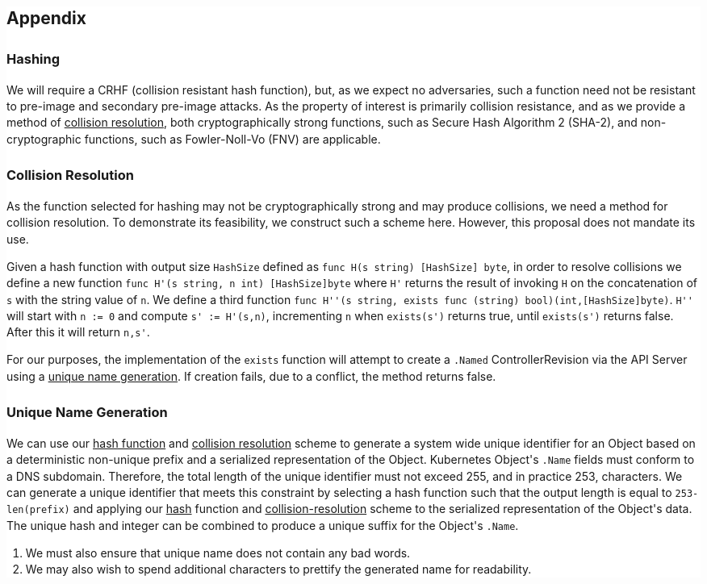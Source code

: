 ## Appendix
 
### Hashing
We will require a CRHF (collision resistant hash function), but, as we expect 
no adversaries, such a function need not be resistant to pre-image and 
secondary pre-image attacks.
As the property of interest is primarily collision resistance, and as we 
provide a method of [collision resolution](#collision-resolution), both 
cryptographically strong functions, such as Secure Hash Algorithm 2 (SHA-2), 
and non-cryptographic functions, such as Fowler-Noll-Vo (FNV) are applicable. 

### Collision Resolution
As the function selected for hashing may not be cryptographically strong and may 
produce collisions, we need a method for collision resolution. To demonstrate 
its feasibility, we construct such a scheme here. However, this proposal does 
not mandate its use.

Given a hash function with output size `HashSize` defined 
as `func H(s string) [HashSize] byte`, in order to resolve collisions we 
define a new function `func H'(s string, n int) [HashSize]byte` where `H'` 
returns the result of invoking `H` on the concatenation of `s` with the string 
value of `n`. We define a third function 
`func H''(s string, exists func (string) bool)(int,[HashSize]byte)`. `H''` 
will start with `n := 0` and compute `s' := H'(s,n)`, incrementing `n` when 
`exists(s')` returns true, until `exists(s')`  returns false. After this it will 
return `n,s'`.

For our purposes, the implementation of the `exists` function will attempt to 
create a `.Named` ControllerRevision via the API Server using a 
[unique name generation](#unique-name-generation). If creation fails, due to a 
conflict, the method returns false.

### Unique Name Generation
We can use our [hash function](#hashsing) and 
[collision resolution](#collision-resolution) scheme to generate a system 
wide unique identifier for an Object based on a deterministic non-unique prefix 
and a serialized representation of the Object. Kubernetes Object's `.Name` 
fields must conform to a DNS subdomain. Therefore, the total length of the 
unique identifier must not exceed 255, and in practice 253, characters. We can 
generate a unique identifier that meets this constraint by selecting a hash 
function such that the output length is equal to `253-len(prefix)` and applying 
our [hash](#hashing) function and [collision-resolution](#collision-resolution) 
scheme to the serialized representation of the Object's data. The unique hash 
and integer can be combined to produce a unique suffix for the Object's `.Name`.

1. We must also ensure that unique name does not contain any bad words.
1. We may also wish to spend additional characters to prettify the generated 
name for readability.



